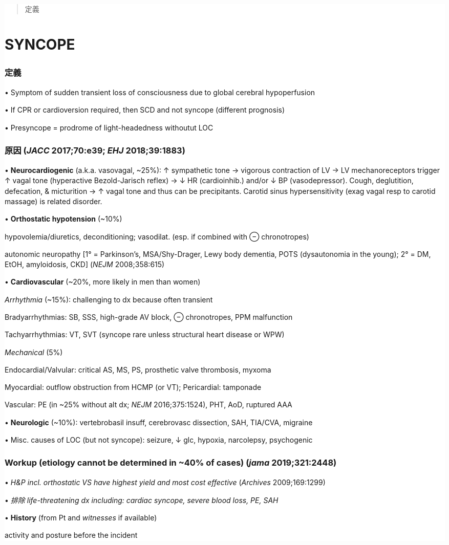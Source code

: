 

> 定義


# SYNCOPE

### 定義

• Symptom of sudden transient loss of consciousness due to global cerebral hypoperfusion

• If CPR or cardioversion required, then SCD and not syncope (different prognosis)

• Presyncope = prodrome of light-headedness withoutut LOC

### 原因 (_JACC_ 2017;70:e39; _EHJ_ 2018;39:1883)

• **Neurocardiogenic** (a.k.a. vasovagal, ~25%): ↑ sympathetic tone → vigorous contraction of LV → LV mechanoreceptors trigger ↑ vagal tone (hyperactive Bezold-Jarisch reflex) → ↓ HR (cardioinhib.) and/or ↓ BP (vasodepressor). Cough, deglutition, defecation, & micturition → ↑ vagal tone and thus can be precipitants. Carotid sinus hypersensitivity (exag vagal resp to carotid massage) is related disorder.

• **Orthostatic hypotension** (~10%)

hypovolemia/diuretics, deconditioning; vasodilat. (esp. if combined with ⊖ chronotropes)

autonomic neuropathy \[1° = Parkinson’s, MSA/Shy-Drager, Lewy body dementia, POTS (dysautonomia in the young); 2° = DM, EtOH, amyloidosis, CKD\] (_NEJM_ 2008;358:615)

• **Cardiovascular** (~20%, more likely in men than women)

_Arrhythmia_ (~15%): challenging to dx because often transient

Bradyarrhythmias: SB, SSS, high-grade AV block, ⊖ chronotropes, PPM malfunction

Tachyarrhythmias: VT, SVT (syncope rare unless structural heart disease or WPW)

_Mechanical_ (5%)

Endocardial/Valvular: critical AS, MS, PS, prosthetic valve thrombosis, myxoma

Myocardial: outflow obstruction from HCMP (or VT); Pericardial: tamponade

Vascular: PE (in ~25% without alt dx; _NEJM_ 2016;375:1524), PHT, AoD, ruptured AAA

• **Neurologic** (~10%): vertebrobasil insuff, cerebrovasc dissection, SAH, TIA/CVA, migraine

• Misc. causes of LOC (but not syncope): seizure, ↓ glc, hypoxia, narcolepsy, psychogenic

### Workup (etiology cannot be determined in ~40% of cases) (_jama_ 2019;321:2448)

• _H&P incl. orthostatic VS have highest yield and most cost effective_ (_Archives_ 2009;169:1299)

• _排除 life-threatening dx including: cardiac syncope, severe blood loss, PE, SAH_

• **History** (from Pt and _witnesses_ if available)

activity and posture before the incident
